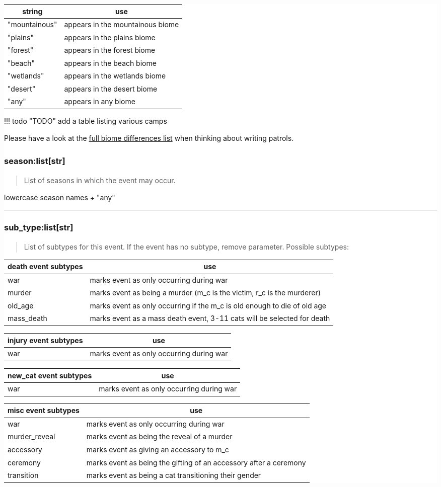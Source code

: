 | string        | use                              |
|---------------|----------------------------------|
| "mountainous" | appears in the mountainous biome |
| "plains"      | appears in the plains biome      |
| "forest"      | appears in the forest biome      |
| "beach"       | appears in the beach biome       |
| "wetlands"    | appears in the wetlands biome    |
| "desert"      | appears in the desert biome      |
| "any"         | appears in any biome             |

!!! todo "TODO"
    add a table listing various camps

Please have a look at the [full biome differences list](index.md#clangen-biomes) when thinking about writing patrols. 

### season:list[str]
>List of seasons in which the event may occur.

lowercase season names + "any"

*** 
### sub_type:list[str]
>List of subtypes for this event. If the event has no subtype, remove parameter.  Possible subtypes:

| death event subtypes | use                                                                                                               |
|----------------------|-------------------------------------------------------------------------------------------------------------------|
| war                  | marks event as only occurring during war                                                                          |
| murder               | marks event as being a murder (m_c is the victim, r_c is the murderer)                                            |
| old_age              | marks event as only occurring if the m_c is old enough to die of old age                                          |
| mass_death           | marks event as a mass death event, 3-11 cats will be selected for death                                       |

| injury event subtypes | use                                      |
|-----------------------|------------------------------------------|
| war                   | marks event as only occurring during war |

| new_cat event subtypes | use                                      |
|------------------------|------------------------------------------|
| war                    | marks event as only occurring during war |

| misc event subtypes | use                                                               |
|---------------------|-------------------------------------------------------------------|
| war                 | marks event as only occurring during war                          |
| murder_reveal       | marks event as being the reveal of a murder                       |
| accessory           | marks event as giving an accessory to m_c                         |
| ceremony            | marks event as being the gifting of an accessory after a ceremony |
| transition          | marks event as being a cat transitioning their gender             |
